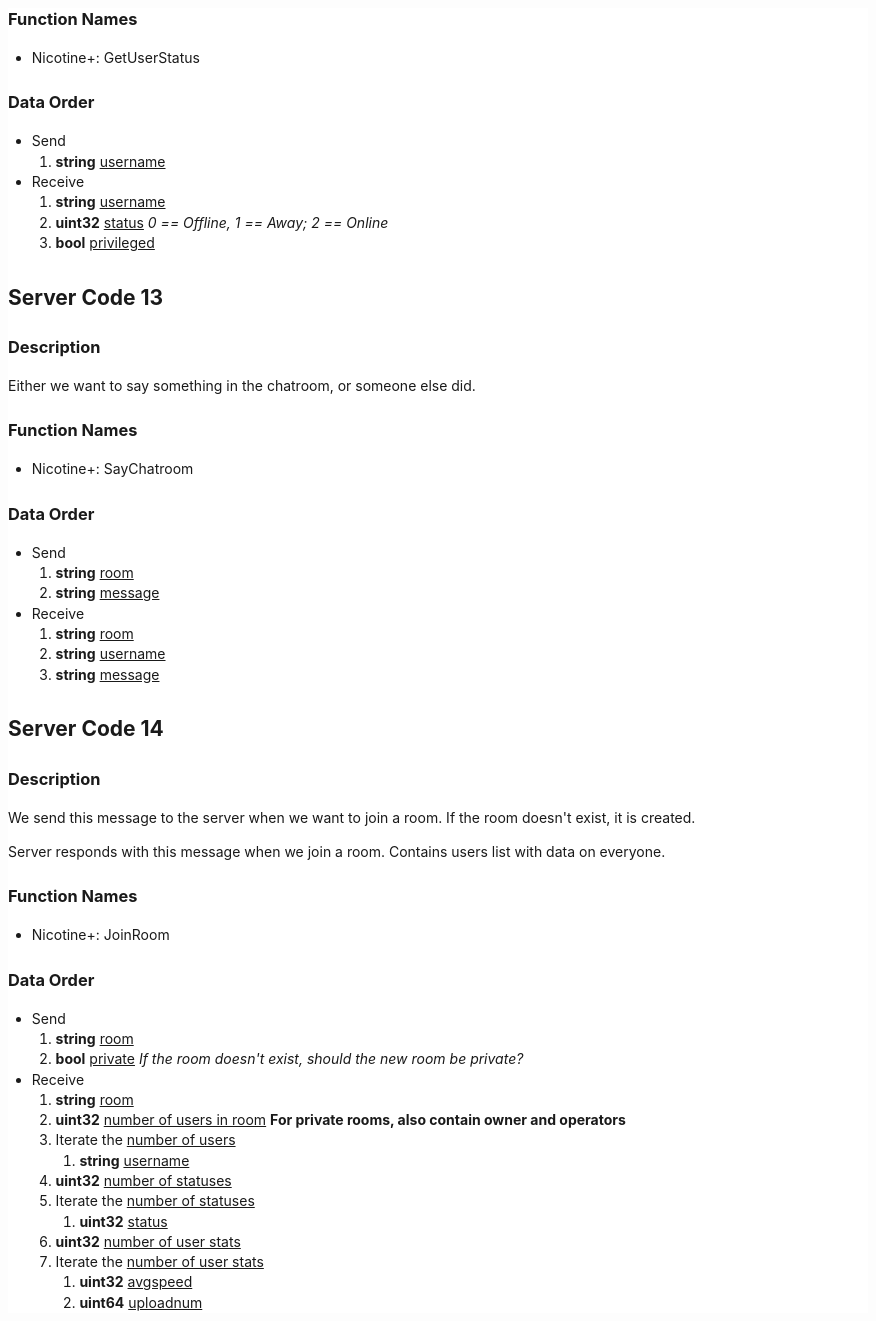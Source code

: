 ### Function Names

  - Nicotine+: GetUserStatus

### Data Order

  - Send
    1.  **string** <ins>username</ins>
  - Receive
    1.  **string** <ins>username</ins>
    2.  **uint32** <ins>status</ins> *0 == Offline, 1 == Away; 2 == Online*
    3.  **bool** <ins>privileged</ins>

## Server Code 13

### Description

Either we want to say something in the chatroom, or someone else did.

### Function Names

  - Nicotine+: SayChatroom

### Data Order

  - Send
    1.  **string** <ins>room</ins>
    2.  **string** <ins>message</ins>
  - Receive
    1.  **string** <ins>room</ins>
    2.  **string** <ins>username</ins>
    3.  **string** <ins>message</ins>

## Server Code 14

### Description

We send this message to the server when we want to join a room. If the room doesn't exist, it is created.

Server responds with this message when we join a room. Contains users list with data on everyone.

### Function Names

  - Nicotine+: JoinRoom

### Data Order

  - Send
    1.  **string** <ins>room</ins>
    2.  **bool** <ins>private</ins> *If the room doesn't exist, should the new room be private?*
  - Receive
    1.  **string** <ins>room</ins>
    2.  **uint32** <ins>number of users in room</ins> **For private rooms, also contain owner and operators**
    3.  Iterate the <ins>number of users</ins>
        1.  **string** <ins>username</ins>
    4.  **uint32** <ins>number of statuses</ins>
    5.  Iterate the <ins>number of statuses</ins>
        1.  **uint32** <ins>status</ins>
    6.  **uint32** <ins>number of user stats</ins>
    7.  Iterate the <ins>number of user stats</ins>
        1.  **uint32** <ins>avgspeed</ins>
        2.  **uint64** <ins>uploadnum</ins>
